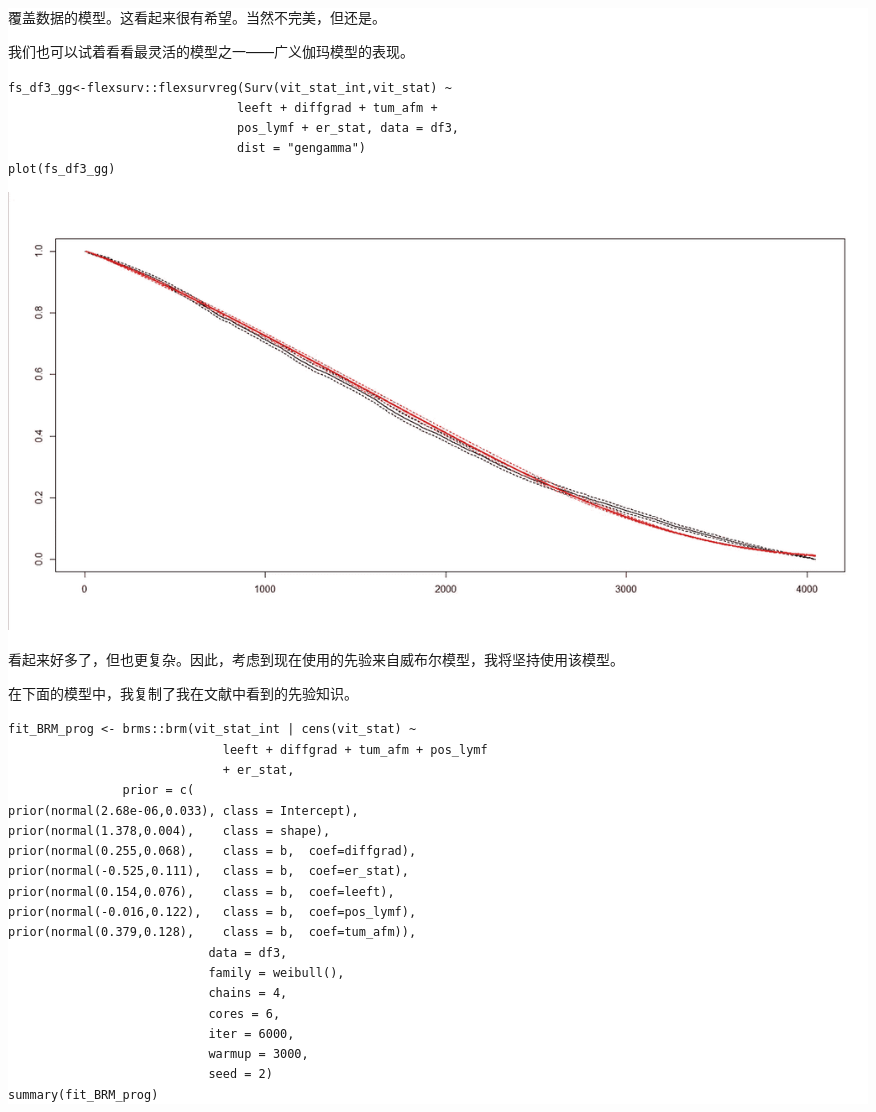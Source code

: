 覆盖数据的模型。这看起来很有希望。当然不完美，但还是。

我们也可以试着看看最灵活的模型之一——广义伽玛模型的表现。

```
fs_df3_gg<-flexsurv::flexsurvreg(Surv(vit_stat_int,vit_stat) ~ 
                                leeft + diffgrad + tum_afm +  
                                pos_lymf + er_stat, data = df3,
                                dist = "gengamma")
plot(fs_df3_gg)
```

![](img/9b8727bcd94de35dbbfacd9cfb65fc2f.png)

看起来好多了，但也更复杂。因此，考虑到现在使用的先验来自威布尔模型，我将坚持使用该模型。

在下面的模型中，我复制了我在文献中看到的先验知识。

```
fit_BRM_prog <- brms::brm(vit_stat_int | cens(vit_stat) ~ 
                              leeft + diffgrad + tum_afm + pos_lymf 
                              + er_stat,
                prior = c(
prior(normal(2.68e-06,0.033), class = Intercept),
prior(normal(1.378,0.004),    class = shape),
prior(normal(0.255,0.068),    class = b,  coef=diffgrad), 
prior(normal(-0.525,0.111),   class = b,  coef=er_stat), 
prior(normal(0.154,0.076),    class = b,  coef=leeft),
prior(normal(-0.016,0.122),   class = b,  coef=pos_lymf),
prior(normal(0.379,0.128),    class = b,  coef=tum_afm)),
                            data = df3, 
                            family = weibull(),
                            chains = 4, 
                            cores = 6,
                            iter = 6000, 
                            warmup = 3000,
                            seed = 2)
summary(fit_BRM_prog)
```
